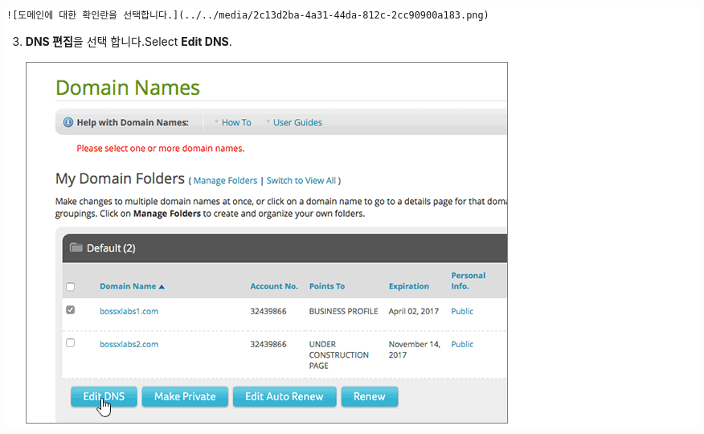     ![도메인에 대한 확인란을 선택합니다.](../../media/2c13d2ba-4a31-44da-812c-2cc90900a183.png)
  
3. <span data-ttu-id="8003b-210">**DNS 편집**을 선택 합니다.</span><span class="sxs-lookup"><span data-stu-id="8003b-210">Select **Edit DNS**.</span></span>
    
    ![DNS 편집을 선택 합니다.](../../media/9d7c269f-48d1-442c-9d7b-63bd384a36a9.png)
  